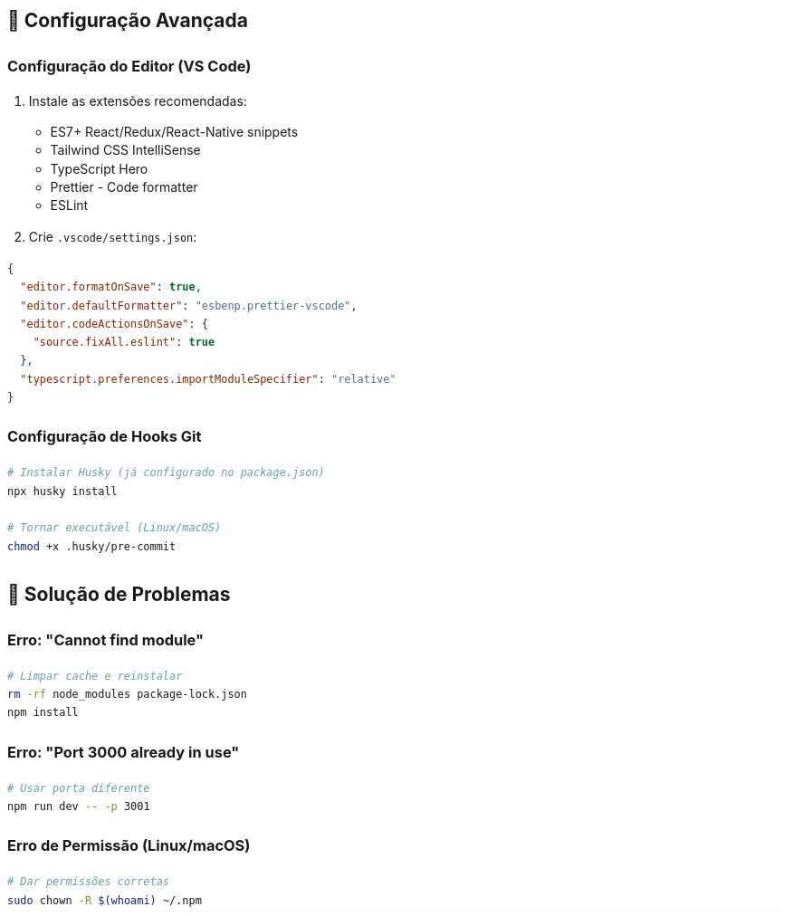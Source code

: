 ## 🔧 Configuração Avançada

### Configuração do Editor (VS Code)

1. Instale as extensões recomendadas:
   - ES7+ React/Redux/React-Native snippets
   - Tailwind CSS IntelliSense
   - TypeScript Hero
   - Prettier - Code formatter
   - ESLint

2. Crie `.vscode/settings.json`:
```json
{
  "editor.formatOnSave": true,
  "editor.defaultFormatter": "esbenp.prettier-vscode",
  "editor.codeActionsOnSave": {
    "source.fixAll.eslint": true
  },
  "typescript.preferences.importModuleSpecifier": "relative"
}
```

### Configuração de Hooks Git

```bash
# Instalar Husky (já configurado no package.json)
npx husky install

# Tornar executável (Linux/macOS)
chmod +x .husky/pre-commit
```

## 🐛 Solução de Problemas

### Erro: "Cannot find module"
```bash
# Limpar cache e reinstalar
rm -rf node_modules package-lock.json
npm install
```

### Erro: "Port 3000 already in use"
```bash
# Usar porta diferente
npm run dev -- -p 3001
```

### Erro de Permissão (Linux/macOS)
```bash
# Dar permissões corretas
sudo chown -R $(whoami) ~/.npm
```
